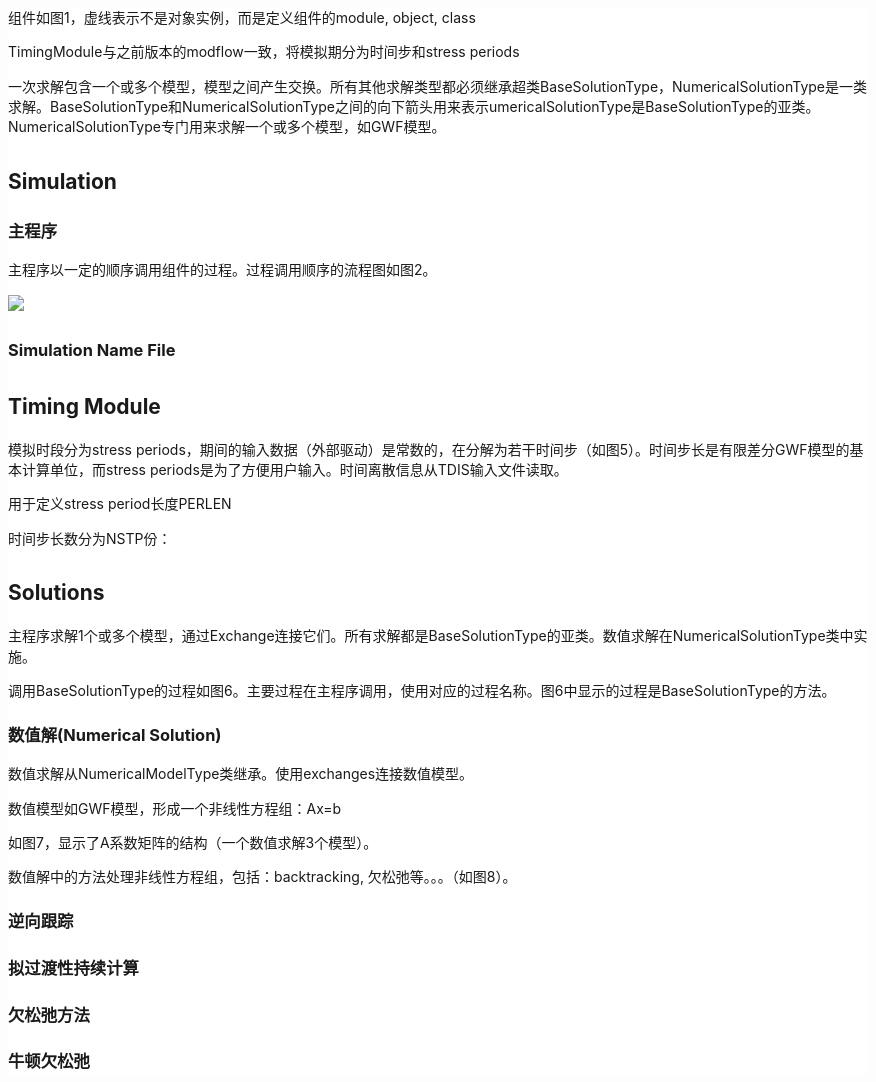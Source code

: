 组件如图1，虚线表示不是对象实例，而是定义组件的module, object, class

TimingModule与之前版本的modflow一致，将模拟期分为时间步和stress periods

一次求解包含一个或多个模型，模型之间产生交换。所有其他求解类型都必须继承超类BaseSolutionType，NumericalSolutionType是一类求解。BaseSolutionType和NumericalSolutionType之间的向下箭头用来表示umericalSolutionType是BaseSolutionType的亚类。NumericalSolutionType专门用来求解一个或多个模型，如GWF模型。

## Simulation

### 主程序

主程序以一定的顺序调用组件的过程。过程调用顺序的流程图如图2。

![](./media/image2.emf)

### Simulation Name File

## Timing Module

模拟时段分为stress
periods，期间的输入数据（外部驱动）是常数的，在分解为若干时间步（如图5）。时间步长是有限差分GWF模型的基本计算单位，而stress
periods是为了方便用户输入。时间离散信息从TDIS输入文件读取。

用于定义stress period长度PERLEN

时间步长数分为NSTP份：

## Solutions

主程序求解1个或多个模型，通过Exchange连接它们。所有求解都是BaseSolutionType的亚类。数值求解在NumericalSolutionType类中实施。

调用BaseSolutionType的过程如图6。主要过程在主程序调用，使用对应的过程名称。图6中显示的过程是BaseSolutionType的方法。

### 数值解(Numerical Solution)

数值求解从NumericalModelType类继承。使用exchanges连接数值模型。

数值模型如GWF模型，形成一个非线性方程组：Ax=b

如图7，显示了A系数矩阵的结构（一个数值求解3个模型）。

数值解中的方法处理非线性方程组，包括：backtracking,
欠松弛等。。。（如图8）。

### 逆向跟踪

### 拟过渡性持续计算

### 欠松弛方法

### 牛顿欠松弛
